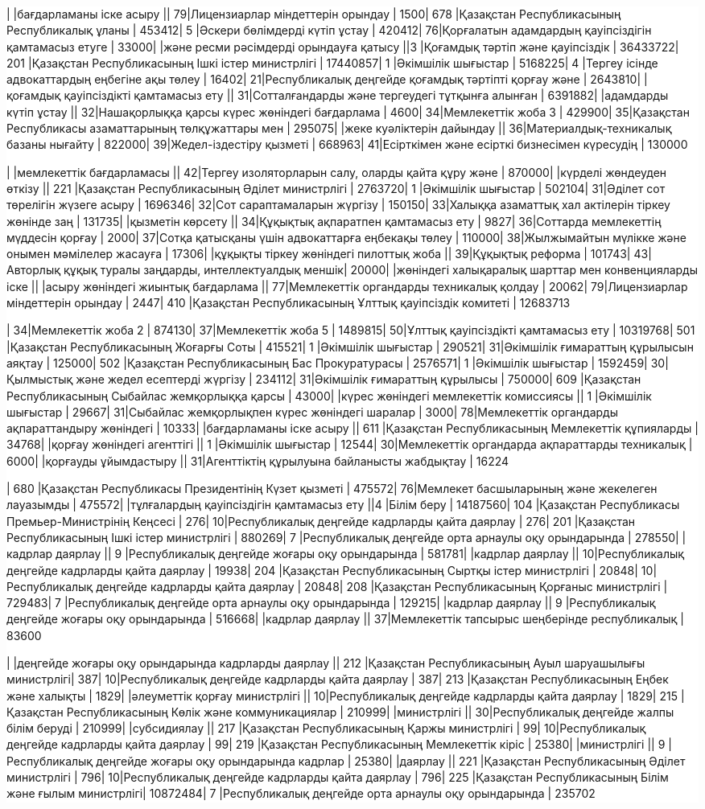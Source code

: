 | |бағдарламаны іске асыру || 79|Лицензиарлар міндеттерін орындау | 1500| 678 |Қазақстан Республикасының Республикалық ұланы | 453412| 5 |Әскери бөлімдерді күтіп ұстау | 420412| 76|Қорғалатын адамдардың қауіпсіздігін қамтамасыз етуге | 33000| |және ресми рәсімдерді орындауға қатысу ||3 |Қоғамдық тәртіп және қауіпсіздік | 36433722| 201 |Қазақстан Республикасының Ішкі істер министрлігі | 17440857| 1 |Әкімшілік шығыстар | 5168225| 4 |Тергеу ісінде адвокаттардың еңбегіне ақы төлеу | 16402| 21|Республикалық деңгейде қоғамдық тәртіпті қорғау және | 2643810| |қоғамдық қауіпсіздікті қамтамасыз ету || 31|Сотталғандарды және тергеудегі тұтқынға алынған | 6391882| |адамдарды күтіп ұстау || 32|Нашақорлыққа қарсы күрес жөніндегі бағдарлама | 4600| 34|Мемлекеттік жоба 3 | 429900| 35|Қазақстан Республикасы азаматтарының төлқұжаттары мен | 295075| |жеке куәліктерін дайындау || 36|Материалдық-техникалық базаны нығайту | 822000| 39|Жедел-іздестіру қызметі | 668963| 41|Есірткімен және есірткі бизнесімен күресудің | 130000

| |мемлекеттік бағдарламасы || 42|Тергеу изоляторларын салу, оларды қайта құру және | 870000| |күрделі жөндеуден өткізу || 221 |Қазақстан Республикасының Әділет министрлігі | 2763720| 1 |Әкімшілік шығыстар | 502104| 31|Әділет сот төрелігін жүзеге асыру | 1696346| 32|Сот сараптамаларын жүргізу | 150150| 33|Халыққа азаматтық хал актілерін тіркеу жөнінде заң | 131735| |қызметін көрсету || 34|Құқықтық ақпаратпен қамтамасыз ету | 9827| 36|Соттарда мемлекеттің мүддесін қорғау | 2000| 37|Сотқа қатысқаны үшін адвокаттарға еңбекақы төлеу | 110000| 38|Жылжымайтын мүлікке және онымен мәмілелер жасауға | 17306| |құқықты тіркеу жөніндегі пилоттық жоба || 39|Құқықтық реформа | 101743| 43|Авторлық құқық туралы заңдарды, интеллектуалдық меншік| 20000| |жөніндегі халықаралық шарттар мен конвенцияларды іске || |асыру жөніндегі жиынтық бағдарлама || 77|Мемлекеттік органдарды техникалық қолдау | 20062| 79|Лицензиарлар міндеттерін орындау | 2447| 410 |Қазақстан Республикасының Ұлттық қауіпсіздік комитеті | 12683713

| 34|Мемлекеттік жоба 2 | 874130| 37|Мемлекеттік жоба 5 | 1489815| 50|Ұлттық қауіпсіздікті қамтамасыз ету | 10319768| 501 |Қазақстан Республикасының Жоғарғы Соты | 415521| 1 |Әкімшілік шығыстар | 290521| 31|Әкімшілік ғимараттың құрылысын аяқтау | 125000| 502 |Қазақстан Республикасының Бас Прокуратурасы | 2576571| 1 |Әкімшілік шығыстар | 1592459| 30|Қылмыстық және жедел есептерді жүргізу | 234112| 31|Әкімшілік ғимараттың құрылысы | 750000| 609 |Қазақстан Республикасының Сыбайлас жемқорлыққа қарсы | 43000| |күрес жөніндегі мемлекеттік комиссиясы || 1 |Әкімшілік шығыстар | 29667| 31|Сыбайлас жемқорлықпен күрес жөніндегі шаралар | 3000| 78|Мемлекеттік органдарды ақпараттандыру жөніндегі | 10333| |бағдарламаны іске асыру || 611 |Қазақстан Республикасының Мемлекеттік құпияларды | 34768| |қорғау жөніндегі агенттігі || 1 |Әкімшілік шығыстар | 12544| 30|Мемлекеттік органдарда ақпараттарды техникалық | 6000| |қорғауды ұйымдастыру || 31|Агенттіктің құрылуына байланысты жабдықтау | 16224

| 680 |Қазақстан Республикасы Президентінің Күзет қызметі | 475572| 76|Мемлекет басшыларының және жекелеген лауазымды | 475572| |тұлғалардың қауіпсіздігін қамтамасыз ету ||4 |Білім беру | 14187560| 104 |Қазақстан Республикасы Премьер-Министрінің Кеңсесі | 276| 10|Республикалық деңгейде кадрларды қайта даярлау | 276| 201 |Қазақстан Республикасының Ішкі істер министрлігі | 880269| 7 |Республикалық деңгейде орта арнаулы оқу орындарында | 278550| |кадрлар даярлау || 9 |Республикалық деңгейде жоғары оқу орындарында | 581781| |кадрлар даярлау || 10|Республикалық деңгейде кадрларды қайта даярлау | 19938| 204 |Қазақстан Республикасының Сыртқы істер министрлігі | 20848| 10|Республикалық деңгейде кадрларды қайта даярлау | 20848| 208 |Қазақстан Республикасының Қорғаныс министрлігі | 729483| 7 |Республикалық деңгейде орта арнаулы оқу орындарында | 129215| |кадрлар даярлау || 9 |Республикалық деңгейде жоғары оқу орындарында | 516668| |кадрлар даярлау || 37|Мемлекеттік тапсырыс шеңберінде республикалық | 83600

| |деңгейде жоғары оқу орындарында кадрларды даярлау || 212 |Қазақстан Республикасының Ауыл шаруашылығы министрлігі| 387| 10|Республикалық деңгейде кадрларды қайта даярлау | 387| 213 |Қазақстан Республикасының Еңбек және халықты | 1829| |әлеуметтік қорғау министрлігі || 10|Республикалық деңгейде кадрларды қайта даярлау | 1829| 215 |Қазақстан Республикасының Көлік және коммуникациялар | 210999| |министрлігі || 30|Республикалық деңгейде жалпы білім беруді | 210999| |субсидиялау || 217 |Қазақстан Республикасының Қаржы министрлігі | 99| 10|Республикалық деңгейде кадрларды қайта даярлау | 99| 219 |Қазақстан Республикасының Мемлекеттік кіріс | 25380| |министрлігі || 9 |Республикалық деңгейде жоғары оқу орындарында кадрлар | 25380| |даярлау || 221 |Қазақстан Республикасының Әділет министрлігі | 796| 10|Республикалық деңгейде кадрларды қайта даярлау | 796| 225 |Қазақстан Республикасының Білім және ғылым министрлігі| 10872484| 7 |Республикалық деңгейде орта арнаулы оқу орындарында | 235702
